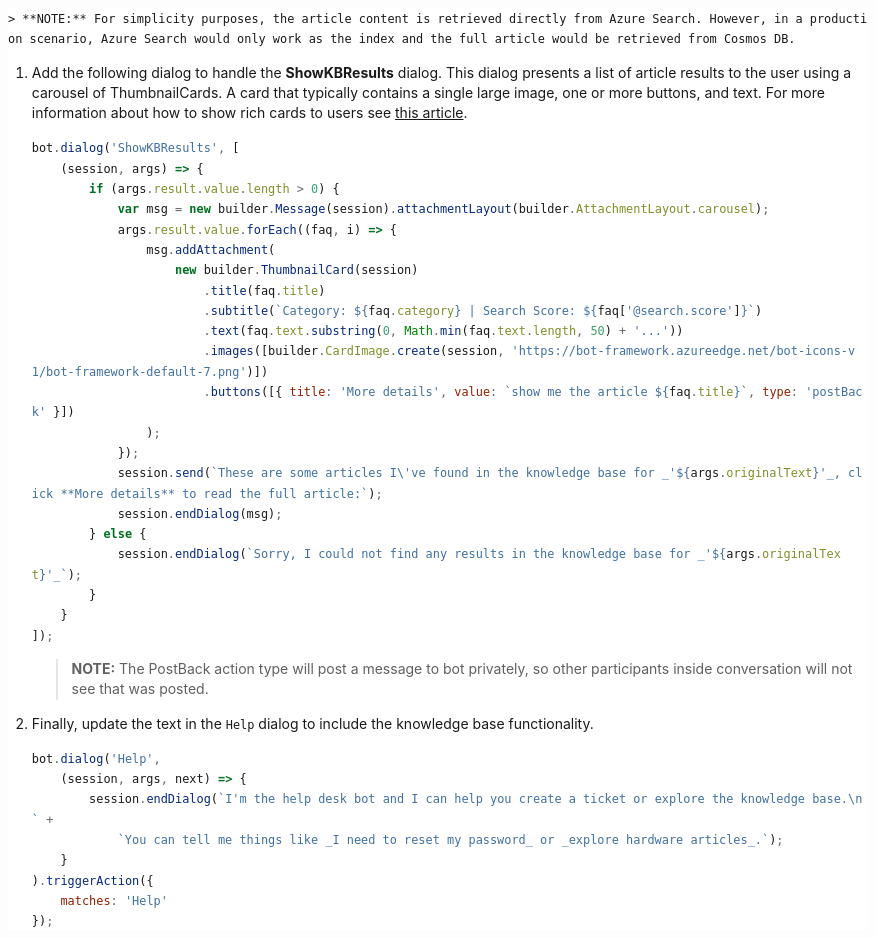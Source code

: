     > **NOTE:** For simplicity purposes, the article content is retrieved directly from Azure Search. However, in a production scenario, Azure Search would only work as the index and the full article would be retrieved from Cosmos DB.

1. Add the following dialog to handle the **ShowKBResults** dialog. This dialog presents a list of article results to the user using a carousel of ThumbnailCards. A card that typically contains a single large image, one or more buttons, and text. For more information about how to show rich cards to users see [this article](https://docs.microsoft.com/en-us/bot-framework/nodejs/bot-builder-nodejs-send-rich-cards).

    ```javascript
    bot.dialog('ShowKBResults', [
        (session, args) => {
            if (args.result.value.length > 0) {
                var msg = new builder.Message(session).attachmentLayout(builder.AttachmentLayout.carousel);
                args.result.value.forEach((faq, i) => {
                    msg.addAttachment(
                        new builder.ThumbnailCard(session)
                            .title(faq.title)
                            .subtitle(`Category: ${faq.category} | Search Score: ${faq['@search.score']}`)
                            .text(faq.text.substring(0, Math.min(faq.text.length, 50) + '...'))
                            .images([builder.CardImage.create(session, 'https://bot-framework.azureedge.net/bot-icons-v1/bot-framework-default-7.png')])
                            .buttons([{ title: 'More details', value: `show me the article ${faq.title}`, type: 'postBack' }])
                    );
                });
                session.send(`These are some articles I\'ve found in the knowledge base for _'${args.originalText}'_, click **More details** to read the full article:`);
                session.endDialog(msg);
            } else {
                session.endDialog(`Sorry, I could not find any results in the knowledge base for _'${args.originalText}'_`);
            }
        }
    ]);
    ```

    > **NOTE:** The PostBack action type will post a message to bot privately, so other participants inside conversation will not see that was posted.

1. Finally, update the text in the `Help` dialog to include the knowledge base functionality.

    ```javascript
    bot.dialog('Help',
        (session, args, next) => {
            session.endDialog(`I'm the help desk bot and I can help you create a ticket or explore the knowledge base.\n` +
                `You can tell me things like _I need to reset my password_ or _explore hardware articles_.`);
        }
    ).triggerAction({
        matches: 'Help'
    });
    ```
